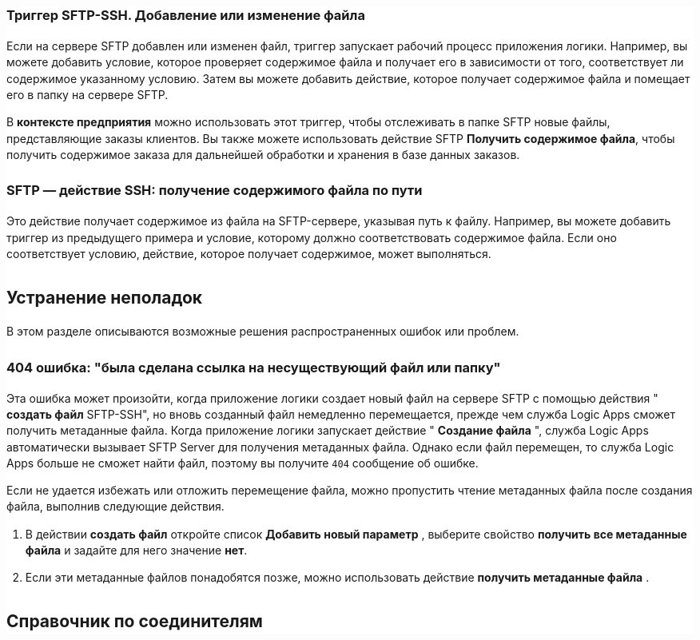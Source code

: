 ### <a name="sftp---ssh-trigger-when-a-file-is-added-or-modified"></a>Триггер SFTP-SSH. Добавление или изменение файла

Если на сервере SFTP добавлен или изменен файл, триггер запускает рабочий процесс приложения логики. Например, вы можете добавить условие, которое проверяет содержимое файла и получает его в зависимости от того, соответствует ли содержимое указанному условию. Затем вы можете добавить действие, которое получает содержимое файла и помещает его в папку на сервере SFTP.

В **контексте предприятия** можно использовать этот триггер, чтобы отслеживать в папке SFTP новые файлы, представляющие заказы клиентов. Вы также можете использовать действие SFTP **Получить содержимое файла**, чтобы получить содержимое заказа для дальнейшей обработки и хранения в базе данных заказов.

<a name="get-content"></a>

### <a name="sftp---ssh-action-get-file-content-using-path"></a>SFTP — действие SSH: получение содержимого файла по пути

Это действие получает содержимое из файла на SFTP-сервере, указывая путь к файлу. Например, вы можете добавить триггер из предыдущего примера и условие, которому должно соответствовать содержимое файла. Если оно соответствует условию, действие, которое получает содержимое, может выполняться.

<a name="troubleshooting-errors"></a>

## <a name="troubleshoot-errors"></a>Устранение неполадок

В этом разделе описываются возможные решения распространенных ошибок или проблем.

<a name="file-does-not-exist"></a>

### <a name="404-error-a-reference-was-made-to-a-file-or-folder-which-does-not-exist"></a>404 ошибка: "была сделана ссылка на несуществующий файл или папку"

Эта ошибка может произойти, когда приложение логики создает новый файл на сервере SFTP с помощью действия " **создать файл** SFTP-SSH", но вновь созданный файл немедленно перемещается, прежде чем служба Logic Apps сможет получить метаданные файла. Когда приложение логики запускает действие " **Создание файла** ", служба Logic Apps автоматически вызывает SFTP Server для получения метаданных файла. Однако если файл перемещен, то служба Logic Apps больше не сможет найти файл, поэтому вы получите `404` сообщение об ошибке.

Если не удается избежать или отложить перемещение файла, можно пропустить чтение метаданных файла после создания файла, выполнив следующие действия.

1. В действии **создать файл** откройте список **Добавить новый параметр** , выберите свойство **получить все метаданные файла** и задайте для него значение **нет**.

1. Если эти метаданные файлов понадобятся позже, можно использовать действие **получить метаданные файла** .

## <a name="connector-reference"></a>Справочник по соединителям
